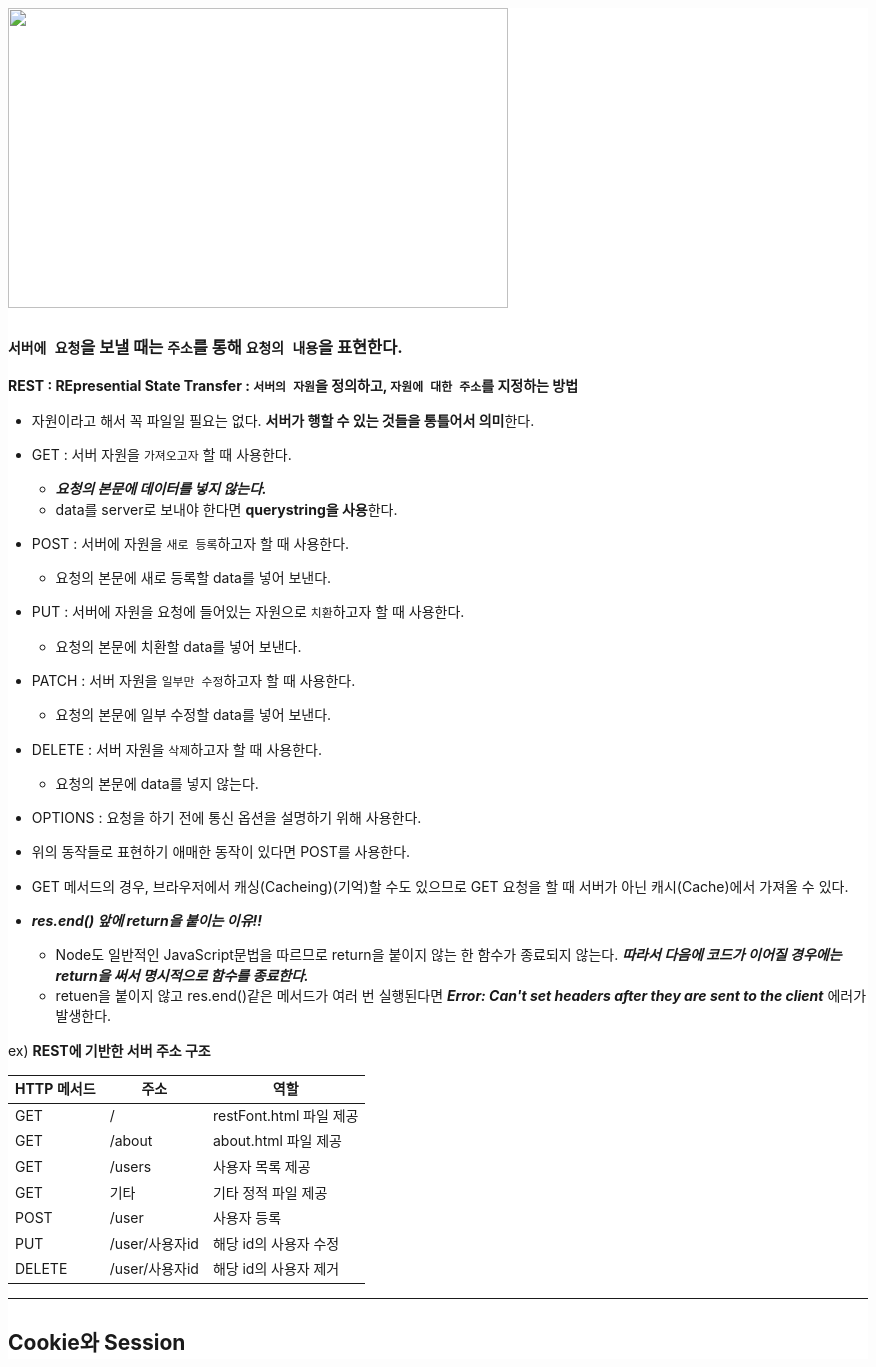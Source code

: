 <img src="https://user-images.githubusercontent.com/56071088/111643989-c0468c00-8842-11eb-9c77-76d4e8ccf0fa.jpg" width="500" height="300">

### `서버에 요청`을 보낼 때는 `주소`를 통해 `요청의 내용`을 표현한다.

**REST : REpresential State Transfer : `서버의 자원`을 정의하고, `자원에 대한 주소`를 지정하는 방법**
* 자원이라고 해서 꼭 파일일 필요는 없다. **서버가 행할 수 있는 것들을 통틀어서 의미**한다.

* GET : 서버 자원을 `가져오고자` 할 때 사용한다. 
  * ***요청의 본문에 데이터를 넣지 않는다.*** 
  * data를 server로 보내야 한다면 **querystring을 사용**한다.

* POST : 서버에 자원을 `새로 등록`하고자 할 때 사용한다.
  * 요청의 본문에 새로 등록할 data를 넣어 보낸다.

* PUT : 서버에 자원을 요청에 들어있는 자원으로 `치환`하고자 할 때 사용한다. 
  * 요청의 본문에 치환할 data를 넣어 보낸다.

* PATCH : 서버 자원을 `일부만 수정`하고자 할 때 사용한다.
  * 요청의 본문에 일부 수정할 data를 넣어 보낸다.

* DELETE : 서버 자원을 `삭제`하고자 할 때 사용한다.
  * 요청의 본문에 data를 넣지 않는다.

* OPTIONS : 요청을 하기 전에 통신 옵션을 설명하기 위해 사용한다.    

* 위의 동작들로 표현하기 애매한 동작이 있다면 POST를 사용한다.
  
* GET 메서드의 경우, 브라우저에서 캐싱(Cacheing)(기억)할 수도 있으므로 GET 요청을 할 때 서버가 아닌 캐시(Cache)에서 가져올 수 있다.

* ***res.end() 앞에 return을 붙이는 이유!!*** 
  * Node도 일반적인 JavaScript문법을 따르므로 return을 붙이지 않는 한 함수가 종료되지 않는다. ***따라서 다음에 코드가 이어질 경우에는 return을 써서 명시적으로 함수를 종료한다.***
  * retuen을 붙이지 않고 res.end()같은 메서드가 여러 번 실행된다면 ***Error: Can't set headers after they are sent to the client*** 에러가 발생한다. 

ex) **REST에 기반한 서버 주소 구조**

|HTTP 메서드|주소|역할
|---|---|---|
|GET|/|restFont.html 파일 제공|
|GET|/about|about.html 파일 제공|
|GET|/users|사용자 목록 제공|
|GET|기타|기타 정적 파일 제공|
|POST|/user|사용자 등록|
|PUT|/user/사용자id|해당 id의 사용자 수정|
|DELETE|/user/사용자id|해당 id의 사용자 제거|

---
## Cookie와 Session
